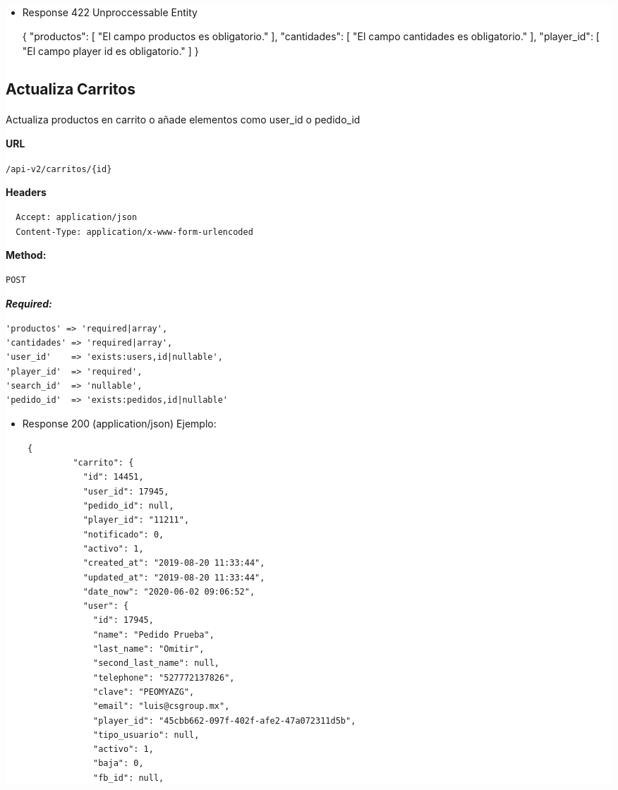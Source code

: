         

  + Response 422 Unproccessable Entity


      {
        "productos": [
            "El campo productos es obligatorio."
        ],
        "cantidades": [
            "El campo cantidades es obligatorio."
        ],
        "player_id": [
            "El campo player id es obligatorio."
        ]
      }

**Actualiza Carritos**
----
Actualiza productos en carrito o añade elementos como user_id o pedido_id

 **URL**

    /api-v2/carritos/{id}

 **Headers**

      Accept: application/json
      Content-Type: application/x-www-form-urlencoded

 **Method:**

  `POST`

 ***Required:***

    'productos' => 'required|array',
    'cantidades' => 'required|array',
    'user_id'    => 'exists:users,id|nullable',
    'player_id'  => 'required',
    'search_id'  => 'nullable',
    'pedido_id'  => 'exists:pedidos,id|nullable'


  + Response 200 (application/json) Ejemplo:


         {
                  "carrito": {
                    "id": 14451,
                    "user_id": 17945,
                    "pedido_id": null,
                    "player_id": "11211",
                    "notificado": 0,
                    "activo": 1,
                    "created_at": "2019-08-20 11:33:44",
                    "updated_at": "2019-08-20 11:33:44",
                    "date_now": "2020-06-02 09:06:52",
                    "user": {
                      "id": 17945,
                      "name": "Pedido Prueba",
                      "last_name": "Omitir",
                      "second_last_name": null,
                      "telephone": "527772137826",
                      "clave": "PEOMYAZG",
                      "email": "luis@csgroup.mx",
                      "player_id": "45cbb662-097f-402f-afe2-47a072311d5b",
                      "tipo_usuario": null,
                      "activo": 1,
                      "baja": 0,
                      "fb_id": null,